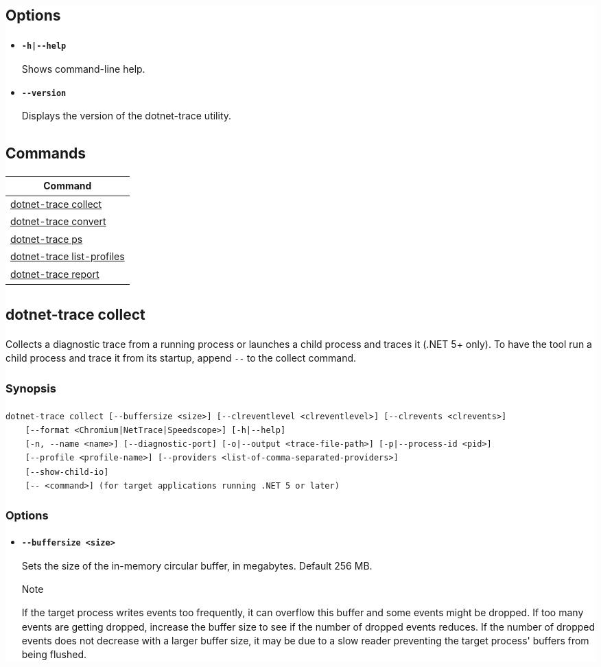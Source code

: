 ## Options

- **`-h|--help`**

  Shows command-line help.

- **`--version`**

  Displays the version of the dotnet-trace utility.

## Commands

| Command                                                   |
|-----------------------------------------------------------|
| [dotnet-trace collect](#dotnet-trace-collect)             |
| [dotnet-trace convert](#dotnet-trace-convert)             |
| [dotnet-trace ps](#dotnet-trace-ps)                       |
| [dotnet-trace list-profiles](#dotnet-trace-list-profiles) |
| [dotnet-trace report](#dotnet-trace-report)               |

## dotnet-trace collect

Collects a diagnostic trace from a running process or launches a child process and traces it (.NET 5+ only). To have the tool run a child process and trace it from its startup, append `--` to the collect command.

### Synopsis

```console
dotnet-trace collect [--buffersize <size>] [--clreventlevel <clreventlevel>] [--clrevents <clrevents>]
    [--format <Chromium|NetTrace|Speedscope>] [-h|--help]
    [-n, --name <name>] [--diagnostic-port] [-o|--output <trace-file-path>] [-p|--process-id <pid>]
    [--profile <profile-name>] [--providers <list-of-comma-separated-providers>]
    [--show-child-io]
    [-- <command>] (for target applications running .NET 5 or later)
```

### Options

- **`--buffersize <size>`**

  Sets the size of the in-memory circular buffer, in megabytes. Default 256 MB.

  > [!NOTE]
  > If the target process writes events too frequently, it can overflow this buffer and some events might be dropped. If too many events are getting dropped, increase the buffer size to see if the number of dropped events reduces. If the number of dropped events does not decrease with a larger buffer size, it may be due to a slow reader preventing the target process' buffers from being flushed.
